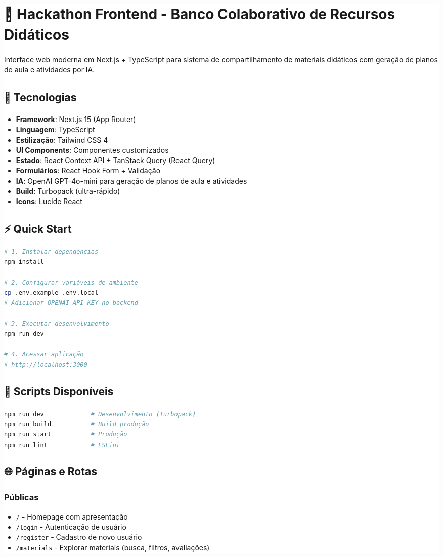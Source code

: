 # 🎨 Hackathon Frontend - Banco Colaborativo de Recursos Didáticos

Interface web moderna em Next.js + TypeScript para sistema de compartilhamento de materiais didáticos com geração de planos de aula e atividades por IA.

## 🚀 Tecnologias

- **Framework**: Next.js 15 (App Router)
- **Linguagem**: TypeScript
- **Estilização**: Tailwind CSS 4
- **UI Components**: Componentes customizados
- **Estado**: React Context API + TanStack Query (React Query)
- **Formulários**: React Hook Form + Validação
- **IA**: OpenAI GPT-4o-mini para geração de planos de aula e atividades
- **Build**: Turbopack (ultra-rápido)
- **Icons**: Lucide React

## ⚡ Quick Start

```bash
# 1. Instalar dependências
npm install

# 2. Configurar variáveis de ambiente
cp .env.example .env.local
# Adicionar OPENAI_API_KEY no backend

# 3. Executar desenvolvimento
npm run dev

# 4. Acessar aplicação
# http://localhost:3000
```

## 🔧 Scripts Disponíveis

```bash
npm run dev             # Desenvolvimento (Turbopack)
npm run build           # Build produção
npm run start           # Produção
npm run lint            # ESLint
```

## 🌐 Páginas e Rotas

### Públicas
- `/` - Homepage com apresentação
- `/login` - Autenticação de usuário
- `/register` - Cadastro de novo usuário
- `/materials` - Explorar materiais (busca, filtros, avaliações)
